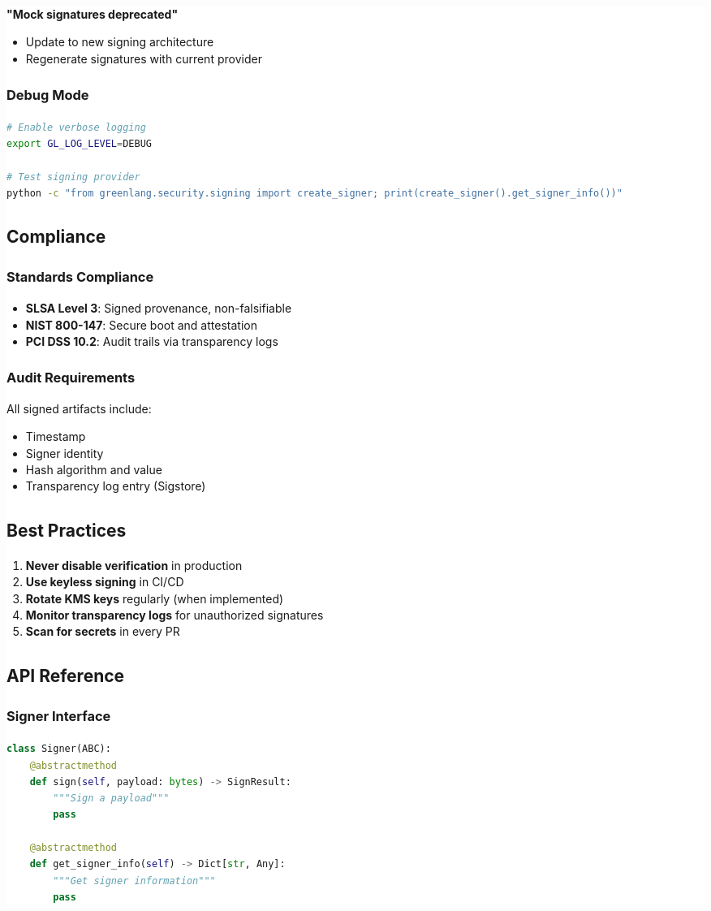 **"Mock signatures deprecated"**
- Update to new signing architecture
- Regenerate signatures with current provider

### Debug Mode

```bash
# Enable verbose logging
export GL_LOG_LEVEL=DEBUG

# Test signing provider
python -c "from greenlang.security.signing import create_signer; print(create_signer().get_signer_info())"
```

## Compliance

### Standards Compliance

- **SLSA Level 3**: Signed provenance, non-falsifiable
- **NIST 800-147**: Secure boot and attestation
- **PCI DSS 10.2**: Audit trails via transparency logs

### Audit Requirements

All signed artifacts include:
- Timestamp
- Signer identity
- Hash algorithm and value
- Transparency log entry (Sigstore)

## Best Practices

1. **Never disable verification** in production
2. **Use keyless signing** in CI/CD
3. **Rotate KMS keys** regularly (when implemented)
4. **Monitor transparency logs** for unauthorized signatures
5. **Scan for secrets** in every PR

## API Reference

### Signer Interface

```python
class Signer(ABC):
    @abstractmethod
    def sign(self, payload: bytes) -> SignResult:
        """Sign a payload"""
        pass

    @abstractmethod
    def get_signer_info(self) -> Dict[str, Any]:
        """Get signer information"""
        pass
```
